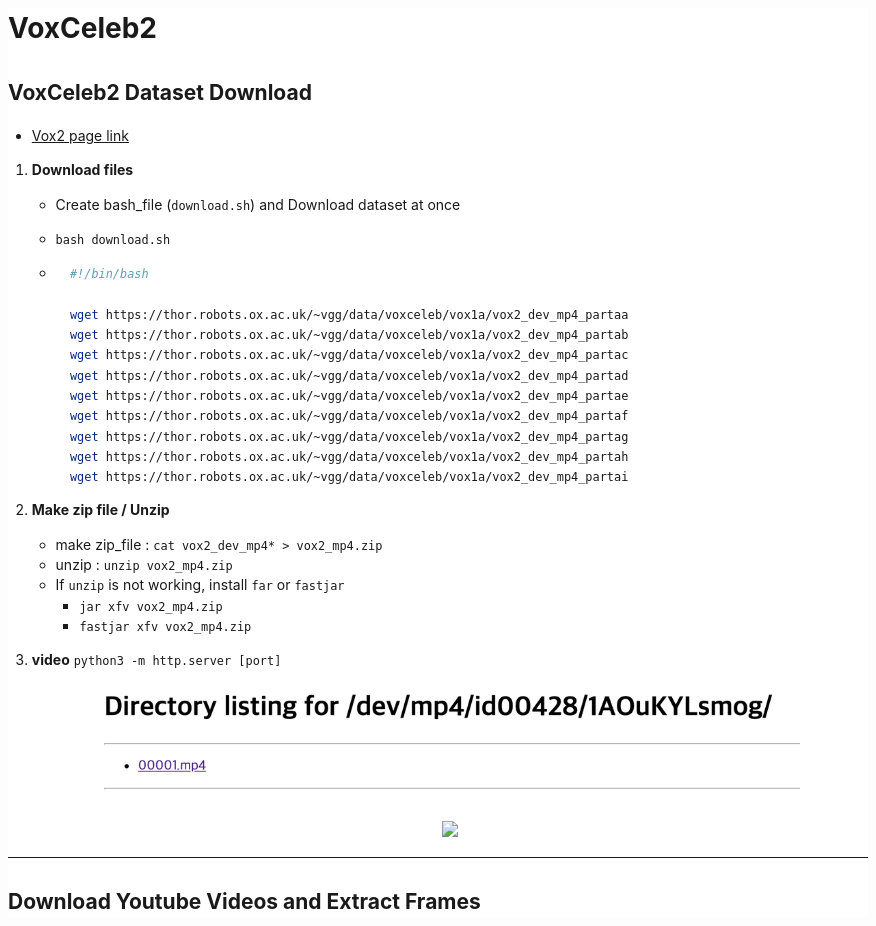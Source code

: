 # VoxCeleb2

## VoxCeleb2 Dataset Download 

- [Vox2 page link](https://www.robots.ox.ac.uk/~vgg/data/voxceleb/vox2.html)


1. **Download files**
   - Create bash_file (`download.sh`) and Download dataset at once
  
   - `bash download.sh`

    - ```bash
        #!/bin/bash

        wget https://thor.robots.ox.ac.uk/~vgg/data/voxceleb/vox1a/vox2_dev_mp4_partaa
        wget https://thor.robots.ox.ac.uk/~vgg/data/voxceleb/vox1a/vox2_dev_mp4_partab
        wget https://thor.robots.ox.ac.uk/~vgg/data/voxceleb/vox1a/vox2_dev_mp4_partac
        wget https://thor.robots.ox.ac.uk/~vgg/data/voxceleb/vox1a/vox2_dev_mp4_partad
        wget https://thor.robots.ox.ac.uk/~vgg/data/voxceleb/vox1a/vox2_dev_mp4_partae
        wget https://thor.robots.ox.ac.uk/~vgg/data/voxceleb/vox1a/vox2_dev_mp4_partaf
        wget https://thor.robots.ox.ac.uk/~vgg/data/voxceleb/vox1a/vox2_dev_mp4_partag
        wget https://thor.robots.ox.ac.uk/~vgg/data/voxceleb/vox1a/vox2_dev_mp4_partah
        wget https://thor.robots.ox.ac.uk/~vgg/data/voxceleb/vox1a/vox2_dev_mp4_partai

        ```

2. **Make zip file / Unzip**
    - make zip_file : `cat vox2_dev_mp4* > vox2_mp4.zip`
    - unzip : `unzip vox2_mp4.zip`
    - If `unzip` is not working, install `far` or `fastjar` 
      - `jar xfv vox2_mp4.zip`
      - `fastjar xfv vox2_mp4.zip`
  
3. **video**
   `python3 -m http.server [port]`
   <p align='center'><img src='../images/vox2-1.png' width = '700' ></p>
   <p align='center'><img src='../images/vox2-2.png' width = '400' ></p>



---

## Download Youtube Videos and Extract Frames
